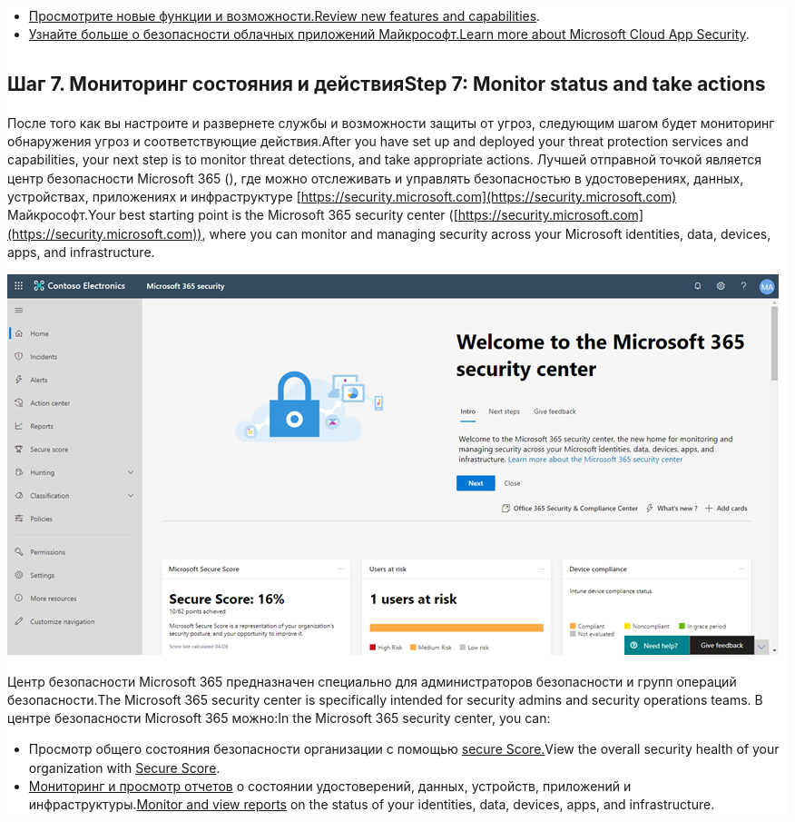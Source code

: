 - <span data-ttu-id="39456-202">[Просмотрите новые функции и возможности.](/cloud-app-security/release-notes)</span><span class="sxs-lookup"><span data-stu-id="39456-202">[Review new features and capabilities](/cloud-app-security/release-notes).</span></span>
- <span data-ttu-id="39456-203">[Узнайте больше о безопасности облачных приложений Майкрософт.](/cloud-app-security/what-is-cloud-app-security)</span><span class="sxs-lookup"><span data-stu-id="39456-203">[Learn more about Microsoft Cloud App Security](/cloud-app-security/what-is-cloud-app-security).</span></span>

## <a name="step-7-monitor-status-and-take-actions"></a><span data-ttu-id="39456-204">Шаг 7. Мониторинг состояния и действия</span><span class="sxs-lookup"><span data-stu-id="39456-204">Step 7: Monitor status and take actions</span></span>

<span data-ttu-id="39456-205">После того как вы настроите и развернете службы и возможности защиты от угроз, следующим шагом будет мониторинг обнаружения угроз и соответствующие действия.</span><span class="sxs-lookup"><span data-stu-id="39456-205">After you have set up and deployed your threat protection services and capabilities, your next step is to monitor threat detections, and take appropriate actions.</span></span> <span data-ttu-id="39456-206">Лучшей отправной точкой является центр безопасности Microsoft 365 (), где можно отслеживать и управлять безопасностью в удостоверениях, данных, устройствах, приложениях и инфраструктуре [https://security.microsoft.com](https://security.microsoft.com) Майкрософт.</span><span class="sxs-lookup"><span data-stu-id="39456-206">Your best starting point is the Microsoft 365 security center ([https://security.microsoft.com](https://security.microsoft.com)), where you can monitor and managing security across your Microsoft identities, data, devices, apps, and infrastructure.</span></span> 

![Центр безопасности Microsoft 365](../media/solutions-architecture-center/m365-security-center.png)

<span data-ttu-id="39456-208">Центр безопасности Microsoft 365 предназначен специально для администраторов безопасности и групп операций безопасности.</span><span class="sxs-lookup"><span data-stu-id="39456-208">The Microsoft 365 security center is specifically intended for security admins and security operations teams.</span></span> <span data-ttu-id="39456-209">В центре безопасности Microsoft 365 можно:</span><span class="sxs-lookup"><span data-stu-id="39456-209">In the Microsoft 365 security center, you can:</span></span>
- <span data-ttu-id="39456-210">Просмотр общего состояния безопасности организации с помощью [secure Score.](https://docs.microsoft.com/microsoft-365/security/defender/microsoft-secure-score)</span><span class="sxs-lookup"><span data-stu-id="39456-210">View the overall security health of your organization with [Secure Score](https://docs.microsoft.com/microsoft-365/security/defender/microsoft-secure-score).</span></span>
- <span data-ttu-id="39456-211">[Мониторинг и просмотр отчетов](https://docs.microsoft.com/microsoft-365/security/defender/monitoring-and-reporting) о состоянии удостоверений, данных, устройств, приложений и инфраструктуры.</span><span class="sxs-lookup"><span data-stu-id="39456-211">[Monitor and view reports](https://docs.microsoft.com/microsoft-365/security/defender/monitoring-and-reporting) on the status of your identities, data, devices, apps, and infrastructure.</span></span>